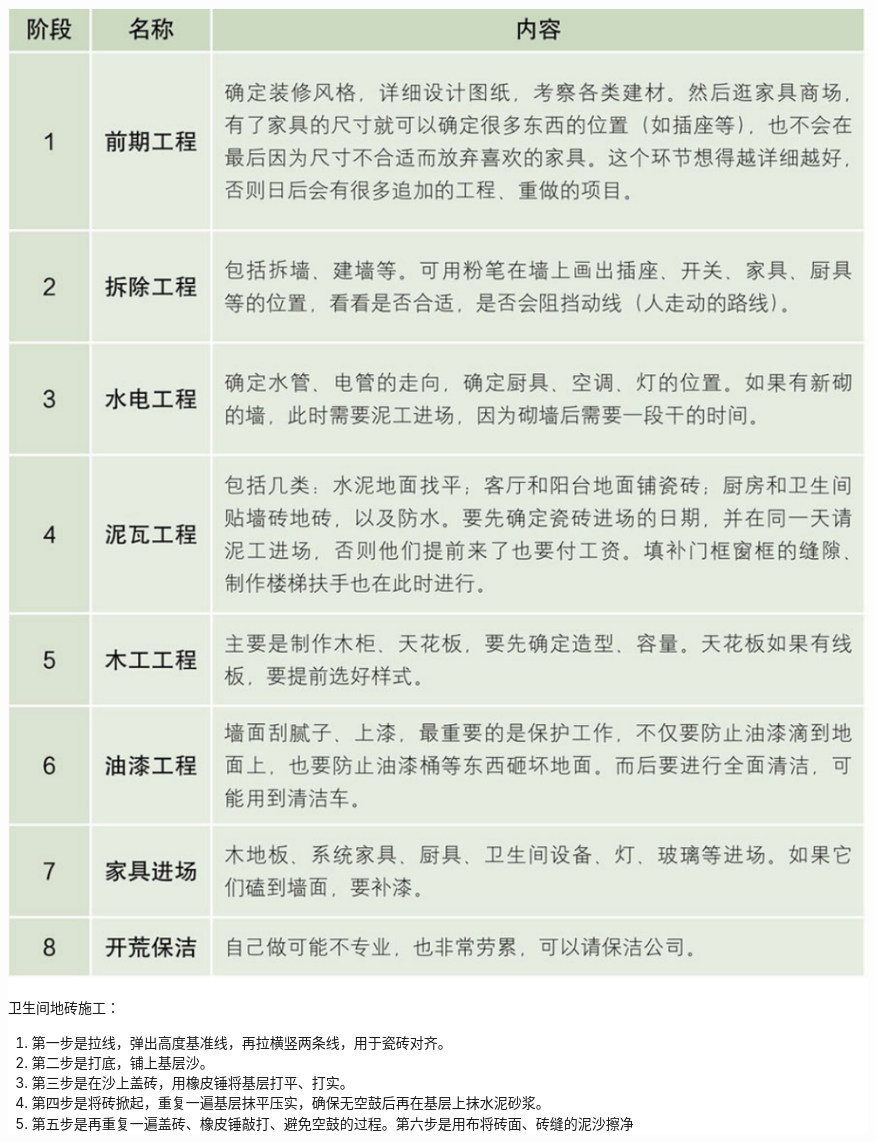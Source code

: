 ![alt text](image-4.png)

卫生间地砖施工：
1. 第一步是拉线，弹出高度基准线，再拉横竖两条线，用于瓷砖对齐。
2. 第二步是打底，铺上基层沙。
3. 第三步是在沙上盖砖，用橡皮锤将基层打平、打实。
4. 第四步是将砖掀起，重复一遍基层抹平压实，确保无空鼓后再在基层上抹水泥砂浆。
5. 第五步是再重复一遍盖砖、橡皮锤敲打、避免空鼓的过程。第六步是用布将砖面、砖缝的泥沙擦净

